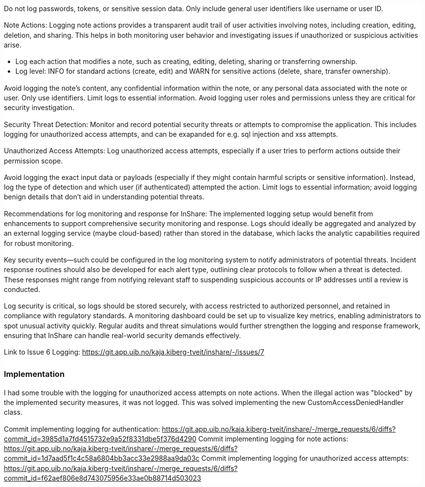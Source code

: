 Do not log passwords, tokens, or sensitive session data. Only include general user identifiers like username or user ID.

Note Actions:
Logging note actions provides a transparent audit trail of user activities involving notes, including creation, editing, deletion, and sharing. This helps in both monitoring user behavior and investigating issues if unauthorized or suspicious activities arise.

- Log each action that modifies a note, such as creating, editing, deleting, sharing or transferring ownership.
- Log level: INFO for standard actions (create, edit) and WARN for sensitive actions (delete, share, transfer ownership).

Avoid logging the note’s content, any confidential information within the note, or any personal data associated with the note or user. Only use identifiers. Limit logs to essential information. Avoid logging user roles and permissions unless they are critical for security investigation.

Security Threat Detection:
Monitor and record potential security threats or attempts to compromise the application. This includes logging for unauthorized access attempts, and can be exapanded for e.g. sql injection and xss attempts.

Unauthorized Access Attempts: Log unauthorized access attempts, especially if a user tries to perform actions outside their permission scope.

Avoid logging the exact input data or payloads (especially if they might contain harmful scripts or sensitive information). Instead, log the type of detection and which user (if authenticated) attempted the action. Limit logs to essential information; avoid logging benign details that don’t aid in understanding potential threats.

Recommendations for log monitoring and response for InShare:
The implemented logging setup would benefit from enhancements to support comprehensive security monitoring and response. Logs should ideally be aggregated and analyzed by an external logging service (maybe cloud-based) rather than stored in the database, which lacks the analytic capabilities required for robust monitoring.

Key security events—such could be configured in the log monitoring system to notify administrators of potential threats. Incident response routines should also be developed for each alert type, outlining clear protocols to follow when a threat is detected. These responses might range from notifying relevant staff to suspending suspicious accounts or IP addresses until a review is conducted.

Log security is critical, so logs should be stored securely, with access restricted to authorized personnel, and retained in compliance with regulatory standards. A monitoring dashboard could be set up to visualize key metrics, enabling administrators to spot unusual activity quickly. Regular audits and threat simulations would further strengthen the logging and response framework, ensuring that InShare can handle real-world security demands effectively.

Link to Issue 6 Logging: https://git.app.uib.no/kaja.kiberg-tveit/inshare/-/issues/7

### Implementation

I had some trouble with the logging for unauthorized access attempts on note actions. When the illegal action was "blocked" by the implemented security measures, it was not logged. This was solved implementing the new CustomAccessDeniedHandler class. 

Commit implementing logging for authentication: https://git.app.uib.no/kaja.kiberg-tveit/inshare/-/merge_requests/6/diffs?commit_id=3985d1a7fd4515732e9a52f8331dbe5f376d4290
Commit implementing logging for note actions: https://git.app.uib.no/kaja.kiberg-tveit/inshare/-/merge_requests/6/diffs?commit_id=1d7aad5f1c4c58a6804bb3acc33e2988aa9da03c
Commit implementing logging for unauthorized access attempts: https://git.app.uib.no/kaja.kiberg-tveit/inshare/-/merge_requests/6/diffs?commit_id=f62aef806e8d743075956e33ae0b88714d503023
